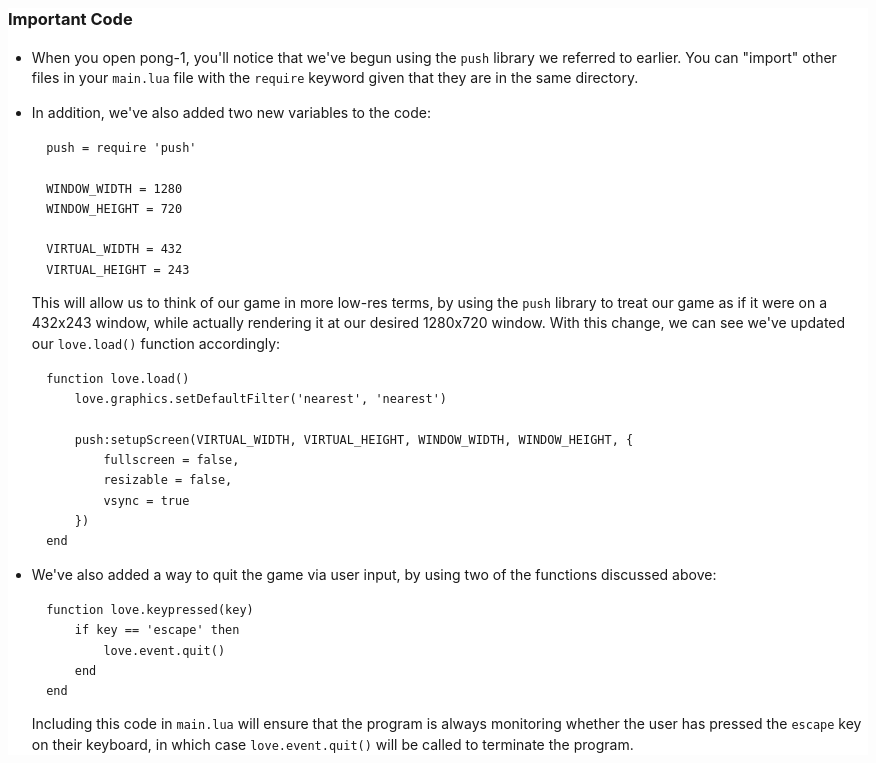 ### Important Code

-   When you open pong-1, you'll notice that we've begun using the
    `push` library we referred
    to earlier. You can "import" other files in your
    `main.lua` file with the
    `require` keyword given that
    they are in the same directory.

-   In addition, we've also added two new variables to the code:

    ``` highlight
      push = require 'push'

      WINDOW_WIDTH = 1280
      WINDOW_HEIGHT = 720

      VIRTUAL_WIDTH = 432
      VIRTUAL_HEIGHT = 243
    ```

    This will allow us to think of our game in more low-res terms, by
    using the `push` library to
    treat our game as if it were on a 432x243 window, while actually
    rendering it at our desired 1280x720 window. With this change, we
    can see we've updated our `love.load()`
     function accordingly:

    ``` highlight
      function love.load()
          love.graphics.setDefaultFilter('nearest', 'nearest')

          push:setupScreen(VIRTUAL_WIDTH, VIRTUAL_HEIGHT, WINDOW_WIDTH, WINDOW_HEIGHT, {
              fullscreen = false,
              resizable = false,
              vsync = true
          })
      end
    ```

-   We've also added a way to quit the game via user input, by using two
    of the functions discussed above:

    ``` highlight
      function love.keypressed(key)
          if key == 'escape' then
              love.event.quit()
          end
      end
    ```

    Including this code in `main.lua`
     will ensure that the program is always
    monitoring whether the user has pressed the
    `escape` key on their
    keyboard, in which case `love.event.quit()`
     will be called to terminate the program.
